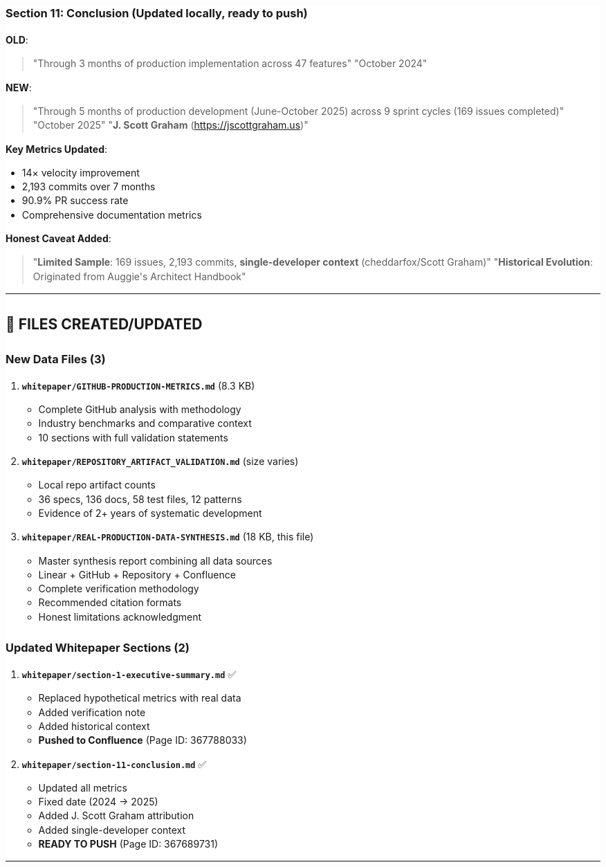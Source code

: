### Section 11: Conclusion (Updated locally, ready to push)

**OLD**:
> "Through 3 months of production implementation across 47 features"
> "October 2024"

**NEW**:
> "Through 5 months of production development (June-October 2025) across 9 sprint cycles (169 issues completed)"
> "October 2025"
> "**J. Scott Graham** (https://jscottgraham.us)"

**Key Metrics Updated**:
- 14× velocity improvement
- 2,193 commits over 7 months
- 90.9% PR success rate
- Comprehensive documentation metrics

**Honest Caveat Added**:
> "**Limited Sample**: 169 issues, 2,193 commits, **single-developer context** (cheddarfox/Scott Graham)"
> "**Historical Evolution**: Originated from Auggie's Architect Handbook"

---

## 📁 FILES CREATED/UPDATED

### New Data Files (3)
1. **`whitepaper/GITHUB-PRODUCTION-METRICS.md`** (8.3 KB)
   - Complete GitHub analysis with methodology
   - Industry benchmarks and comparative context
   - 10 sections with full validation statements

2. **`whitepaper/REPOSITORY_ARTIFACT_VALIDATION.md`** (size varies)
   - Local repo artifact counts
   - 36 specs, 136 docs, 58 test files, 12 patterns
   - Evidence of 2+ years of systematic development

3. **`whitepaper/REAL-PRODUCTION-DATA-SYNTHESIS.md`** (18 KB, this file)
   - Master synthesis report combining all data sources
   - Linear + GitHub + Repository + Confluence
   - Complete verification methodology
   - Recommended citation formats
   - Honest limitations acknowledgment

### Updated Whitepaper Sections (2)
1. **`whitepaper/section-1-executive-summary.md`** ✅
   - Replaced hypothetical metrics with real data
   - Added verification note
   - Added historical context
   - **Pushed to Confluence** (Page ID: 367788033)

2. **`whitepaper/section-11-conclusion.md`** ✅
   - Updated all metrics
   - Fixed date (2024 → 2025)
   - Added J. Scott Graham attribution
   - Added single-developer context
   - **READY TO PUSH** (Page ID: 367689731)

---